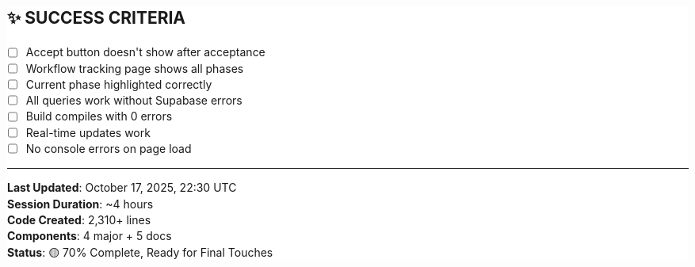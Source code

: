 
## ✨ SUCCESS CRITERIA

- [ ] Accept button doesn't show after acceptance
- [ ] Workflow tracking page shows all phases
- [ ] Current phase highlighted correctly
- [ ] All queries work without Supabase errors
- [ ] Build compiles with 0 errors
- [ ] Real-time updates work
- [ ] No console errors on page load

---

**Last Updated**: October 17, 2025, 22:30 UTC  
**Session Duration**: ~4 hours  
**Code Created**: 2,310+ lines  
**Components**: 4 major + 5 docs  
**Status**: 🟡 70% Complete, Ready for Final Touches
